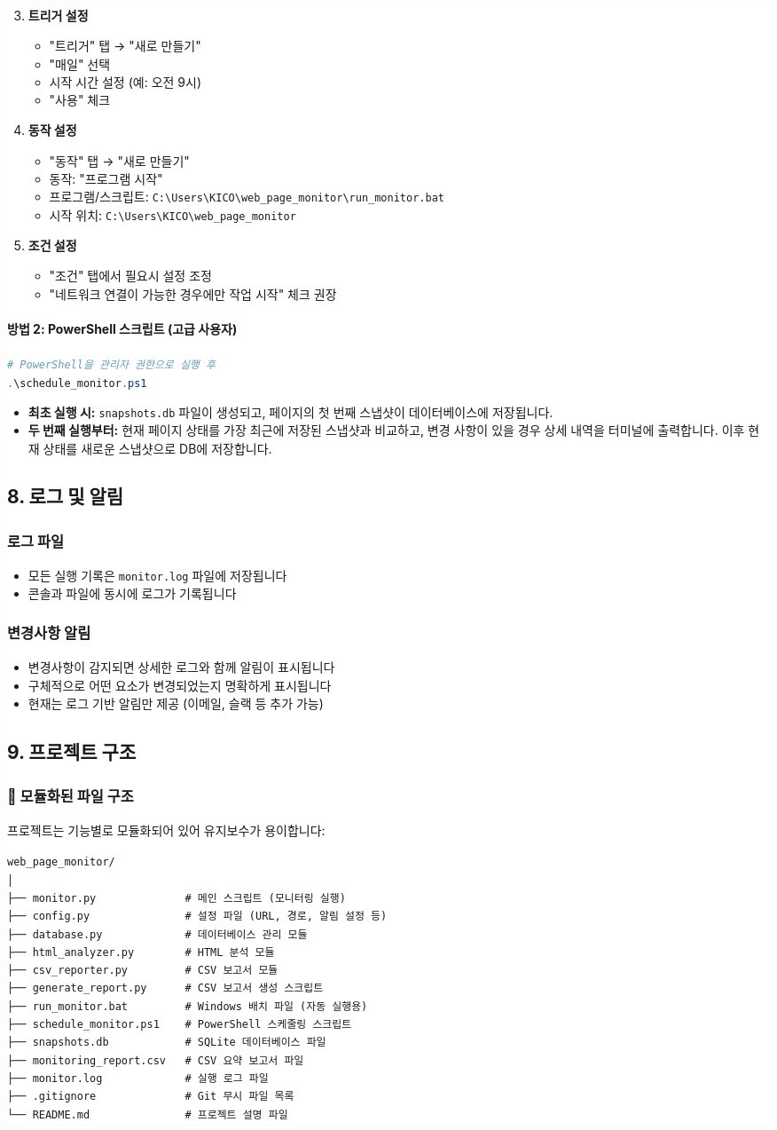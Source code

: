 3. **트리거 설정**
   - "트리거" 탭 → "새로 만들기"
   - "매일" 선택
   - 시작 시간 설정 (예: 오전 9시)
   - "사용" 체크

4. **동작 설정**
   - "동작" 탭 → "새로 만들기"
   - 동작: "프로그램 시작"
   - 프로그램/스크립트: `C:\Users\KICO\web_page_monitor\run_monitor.bat`
   - 시작 위치: `C:\Users\KICO\web_page_monitor`

5. **조건 설정**
   - "조건" 탭에서 필요시 설정 조정
   - "네트워크 연결이 가능한 경우에만 작업 시작" 체크 권장

#### 방법 2: PowerShell 스크립트 (고급 사용자)

```powershell
# PowerShell을 관리자 권한으로 실행 후
.\schedule_monitor.ps1
```

-   **최초 실행 시:** `snapshots.db` 파일이 생성되고, 페이지의 첫 번째 스냅샷이 데이터베이스에 저장됩니다.
-   **두 번째 실행부터:** 현재 페이지 상태를 가장 최근에 저장된 스냅샷과 비교하고, 변경 사항이 있을 경우 상세 내역을 터미널에 출력합니다. 이후 현재 상태를 새로운 스냅샷으로 DB에 저장합니다.

## 8. 로그 및 알림

### 로그 파일
- 모든 실행 기록은 `monitor.log` 파일에 저장됩니다
- 콘솔과 파일에 동시에 로그가 기록됩니다

### 변경사항 알림
- 변경사항이 감지되면 상세한 로그와 함께 알림이 표시됩니다
- 구체적으로 어떤 요소가 변경되었는지 명확하게 표시됩니다
- 현재는 로그 기반 알림만 제공 (이메일, 슬랙 등 추가 가능)

## 9. 프로젝트 구조

### 📁 모듈화된 파일 구조
프로젝트는 기능별로 모듈화되어 있어 유지보수가 용이합니다:

```
web_page_monitor/
│
├── monitor.py              # 메인 스크립트 (모니터링 실행)
├── config.py               # 설정 파일 (URL, 경로, 알림 설정 등)
├── database.py             # 데이터베이스 관리 모듈
├── html_analyzer.py        # HTML 분석 모듈
├── csv_reporter.py         # CSV 보고서 모듈
├── generate_report.py      # CSV 보고서 생성 스크립트
├── run_monitor.bat         # Windows 배치 파일 (자동 실행용)
├── schedule_monitor.ps1    # PowerShell 스케줄링 스크립트
├── snapshots.db            # SQLite 데이터베이스 파일
├── monitoring_report.csv   # CSV 요약 보고서 파일
├── monitor.log             # 실행 로그 파일
├── .gitignore              # Git 무시 파일 목록
└── README.md               # 프로젝트 설명 파일
```
